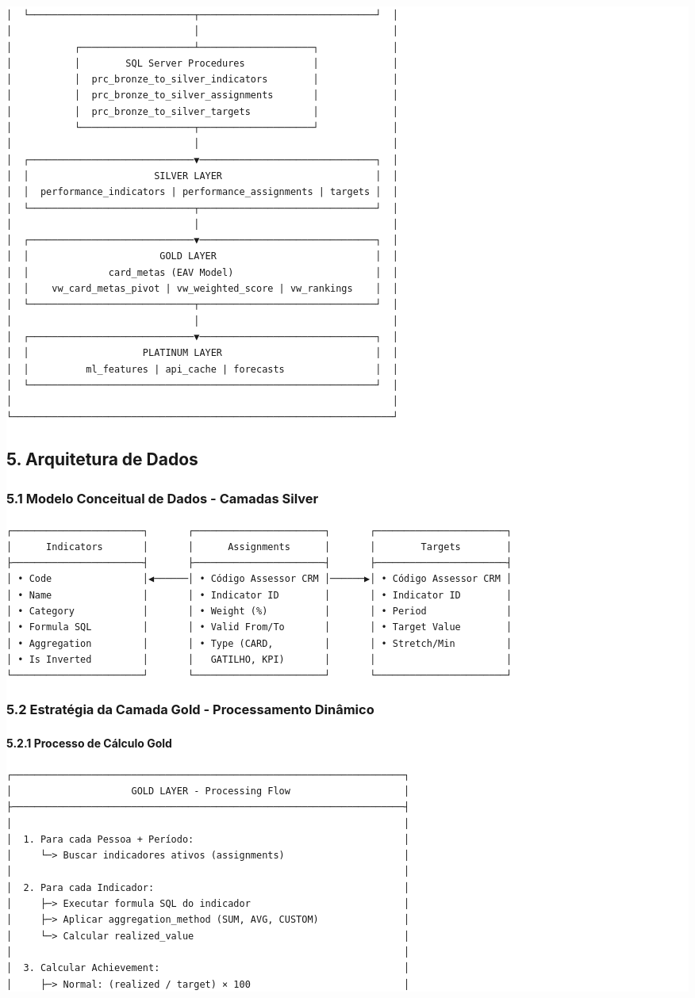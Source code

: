 ```
│  └─────────────────────────────┬───────────────────────────────┘  │
│                                │                                  │
│           ┌────────────────────┴────────────────────┐             │
│           │        SQL Server Procedures            │             │
│           │  prc_bronze_to_silver_indicators        │             │
│           │  prc_bronze_to_silver_assignments       │             │
│           │  prc_bronze_to_silver_targets           │             │
│           └────────────────────┬────────────────────┘             │
│                                │                                  │
│  ┌─────────────────────────────▼───────────────────────────────┐  │
│  │                      SILVER LAYER                           │  │
│  │  performance_indicators | performance_assignments | targets │  │
│  └─────────────────────────────┬───────────────────────────────┘  │
│                                │                                  │
│  ┌─────────────────────────────▼───────────────────────────────┐  │
│  │                       GOLD LAYER                            │  │
│  │              card_metas (EAV Model)                         │  │
│  │    vw_card_metas_pivot | vw_weighted_score | vw_rankings    │  │
│  └─────────────────────────────┬───────────────────────────────┘  │
│                                │                                  │
│  ┌─────────────────────────────▼───────────────────────────────┐  │
│  │                    PLATINUM LAYER                           │  │
│  │          ml_features | api_cache | forecasts                │  │
│  └─────────────────────────────────────────────────────────────┘  │
│                                                                   │
└───────────────────────────────────────────────────────────────────┘
```

## 5. Arquitetura de Dados

### 5.1 Modelo Conceitual de Dados - Camadas Silver

```
┌───────────────────────┐       ┌───────────────────────┐       ┌───────────────────────┐
│      Indicators       │       │      Assignments      │       │        Targets        │
├───────────────────────┤       ├───────────────────────┤       ├───────────────────────┤
│ • Code                │◀──────│ • Código Assessor CRM │──────▶│ • Código Assessor CRM │
│ • Name                │       │ • Indicator ID        │       │ • Indicator ID        │
│ • Category            │       │ • Weight (%)          │       │ • Period              │
│ • Formula SQL         │       │ • Valid From/To       │       │ • Target Value        │
│ • Aggregation         │       │ • Type (CARD,         │       │ • Stretch/Min         │
│ • Is Inverted         │       │   GATILHO, KPI)       │       │                       │
└───────────────────────┘       └───────────────────────┘       └───────────────────────┘
```

### 5.2 Estratégia da Camada Gold - Processamento Dinâmico

#### 5.2.1 Processo de Cálculo Gold
```
┌─────────────────────────────────────────────────────────────────────┐
│                     GOLD LAYER - Processing Flow                    │
├─────────────────────────────────────────────────────────────────────┤
│                                                                     │
│  1. Para cada Pessoa + Período:                                     │
│     └─> Buscar indicadores ativos (assignments)                     │
│                                                                     │
│  2. Para cada Indicador:                                            │
│     ├─> Executar formula SQL do indicador                           │
│     ├─> Aplicar aggregation_method (SUM, AVG, CUSTOM)               │
│     └─> Calcular realized_value                                     │
│                                                                     │
│  3. Calcular Achievement:                                           │
│     ├─> Normal: (realized / target) × 100                           │
```